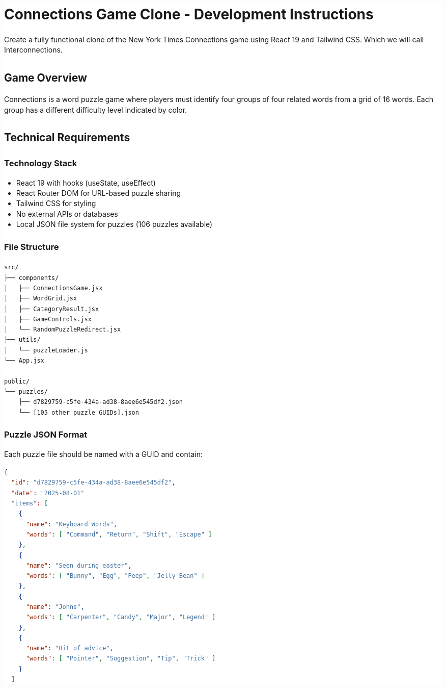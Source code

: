 # Connections Game Clone - Development Instructions

Create a fully functional clone of the New York Times Connections game using React 19 and Tailwind CSS. Which we will call Interconnections.

## Game Overview
Connections is a word puzzle game where players must identify four groups of four related words from a grid of 16 words. Each group has a different difficulty level indicated by color.

## Technical Requirements

### Technology Stack
- React 19 with hooks (useState, useEffect)
- React Router DOM for URL-based puzzle sharing
- Tailwind CSS for styling
- No external APIs or databases
- Local JSON file system for puzzles (106 puzzles available)

### File Structure
```
src/
├── components/
│   ├── ConnectionsGame.jsx
│   ├── WordGrid.jsx
│   ├── CategoryResult.jsx
│   ├── GameControls.jsx
│   └── RandomPuzzleRedirect.jsx
├── utils/
│   └── puzzleLoader.js
└── App.jsx

public/
└── puzzles/
    ├── d7829759-c5fe-434a-ad38-8aee6e545df2.json
    └── [105 other puzzle GUIDs].json
```

### Puzzle JSON Format
Each puzzle file should be named with a GUID and contain:
```json
{
  "id": "d7829759-c5fe-434a-ad38-8aee6e545df2",
  "date": "2025-08-01"
  "items": [
    {
      "name": "Keyboard Words",
      "words": [ "Command", "Return", "Shift", "Escape" ]
    },
    {
      "name": "Seen during easter",
      "words": [ "Bunny", "Egg", "Peep", "Jelly Bean" ]
    },
    {
      "name": "Johns",
      "words": [ "Carpenter", "Candy", "Major", "Legend" ]
    },
    {
      "name": "Bit of advice",
      "words": [ "Pointer", "Suggestion", "Tip", "Trick" ]
    }
  ]
```